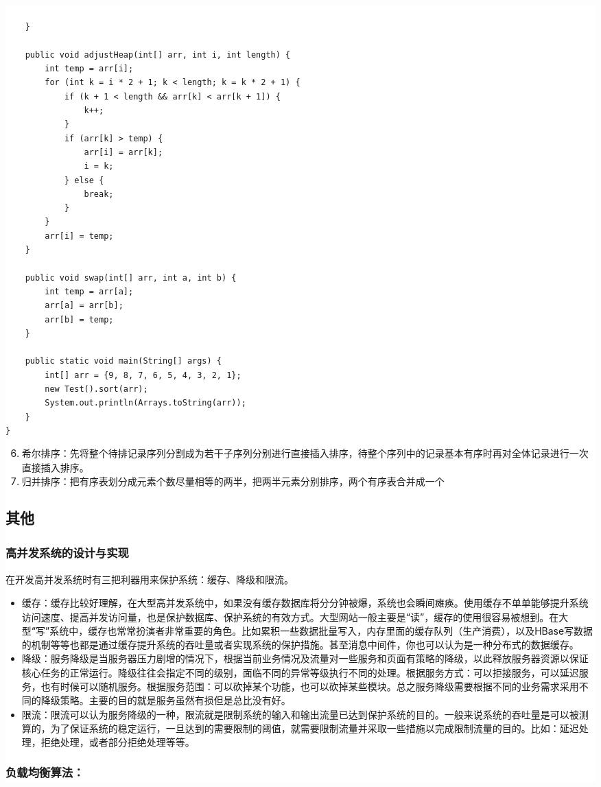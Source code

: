 ```

    }

    public void adjustHeap(int[] arr, int i, int length) {
        int temp = arr[i];
        for (int k = i * 2 + 1; k < length; k = k * 2 + 1) {
            if (k + 1 < length && arr[k] < arr[k + 1]) {
                k++;
            }
            if (arr[k] > temp) {
                arr[i] = arr[k];
                i = k;
            } else {
                break;
            }
        }
        arr[i] = temp;
    }

    public void swap(int[] arr, int a, int b) {
        int temp = arr[a];
        arr[a] = arr[b];
        arr[b] = temp;
    }

    public static void main(String[] args) {
        int[] arr = {9, 8, 7, 6, 5, 4, 3, 2, 1};
        new Test().sort(arr);
        System.out.println(Arrays.toString(arr));
    }
}
```
6. 希尔排序：先将整个待排记录序列分割成为若干子序列分别进行直接插入排序，待整个序列中的记录基本有序时再对全体记录进行一次直接插入排序。
7. 归并排序：把有序表划分成元素个数尽量相等的两半，把两半元素分别排序，两个有序表合并成一个

## 其他

### 高并发系统的设计与实现

在开发高并发系统时有三把利器用来保护系统：缓存、降级和限流。

* 缓存：缓存比较好理解，在大型高并发系统中，如果没有缓存数据库将分分钟被爆，系统也会瞬间瘫痪。使用缓存不单单能够提升系统访问速度、提高并发访问量，也是保护数据库、保护系统的有效方式。大型网站一般主要是“读”，缓存的使用很容易被想到。在大型“写”系统中，缓存也常常扮演者非常重要的角色。比如累积一些数据批量写入，内存里面的缓存队列（生产消费），以及HBase写数据的机制等等也都是通过缓存提升系统的吞吐量或者实现系统的保护措施。甚至消息中间件，你也可以认为是一种分布式的数据缓存。
* 降级：服务降级是当服务器压力剧增的情况下，根据当前业务情况及流量对一些服务和页面有策略的降级，以此释放服务器资源以保证核心任务的正常运行。降级往往会指定不同的级别，面临不同的异常等级执行不同的处理。根据服务方式：可以拒接服务，可以延迟服务，也有时候可以随机服务。根据服务范围：可以砍掉某个功能，也可以砍掉某些模块。总之服务降级需要根据不同的业务需求采用不同的降级策略。主要的目的就是服务虽然有损但是总比没有好。
* 限流：限流可以认为服务降级的一种，限流就是限制系统的输入和输出流量已达到保护系统的目的。一般来说系统的吞吐量是可以被测算的，为了保证系统的稳定运行，一旦达到的需要限制的阈值，就需要限制流量并采取一些措施以完成限制流量的目的。比如：延迟处理，拒绝处理，或者部分拒绝处理等等。

### 负载均衡算法：
